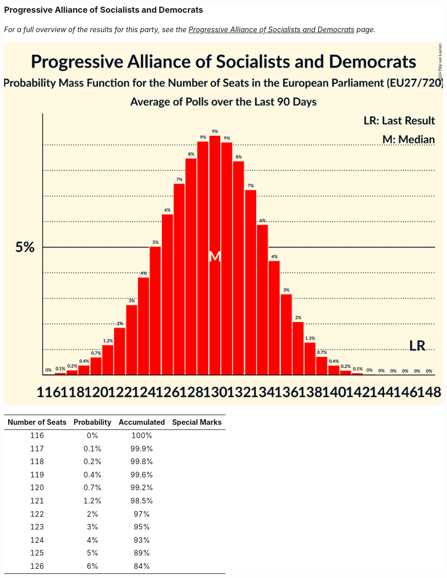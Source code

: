 ### Progressive Alliance of Socialists and Democrats

*For a full overview of the results for this party, see the [Progressive Alliance of Socialists and Democrats](party-2024-06-05-progressiveallianceofsocialistsanddemocrats.html) page.*

![Graph with seats probability mass function not yet produced](average-2024-06-05-seats-pmf-progressiveallianceofsocialistsanddemocrats.png "Seats Probability Mass Function")

| Number of Seats | Probability | Accumulated | Special Marks |
|:---------------:|:-----------:|:-----------:|:-------------:|
| 116 | 0% | 100% |  |
| 117 | 0.1% | 99.9% |  |
| 118 | 0.2% | 99.8% |  |
| 119 | 0.4% | 99.6% |  |
| 120 | 0.7% | 99.2% |  |
| 121 | 1.2% | 98.5% |  |
| 122 | 2% | 97% |  |
| 123 | 3% | 95% |  |
| 124 | 4% | 93% |  |
| 125 | 5% | 89% |  |
| 126 | 6% | 84% |  |